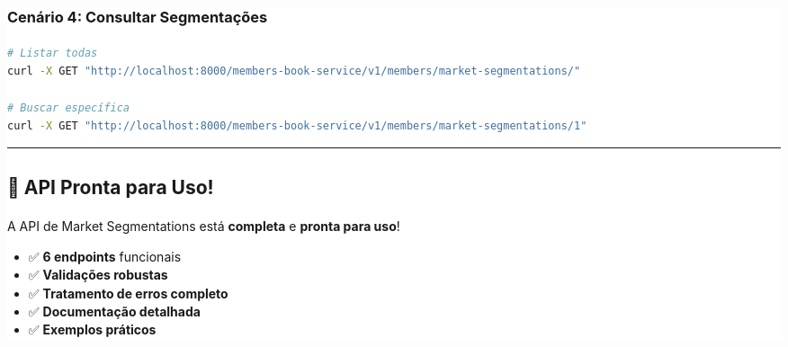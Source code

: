 ### **Cenário 4: Consultar Segmentações**
```bash
# Listar todas
curl -X GET "http://localhost:8000/members-book-service/v1/members/market-segmentations/"

# Buscar específica
curl -X GET "http://localhost:8000/members-book-service/v1/members/market-segmentations/1"
```

---

## 🎉 **API Pronta para Uso!**

A API de Market Segmentations está **completa** e **pronta para uso**! 

- ✅ **6 endpoints** funcionais
- ✅ **Validações robustas**
- ✅ **Tratamento de erros completo**
- ✅ **Documentação detalhada**
- ✅ **Exemplos práticos**
